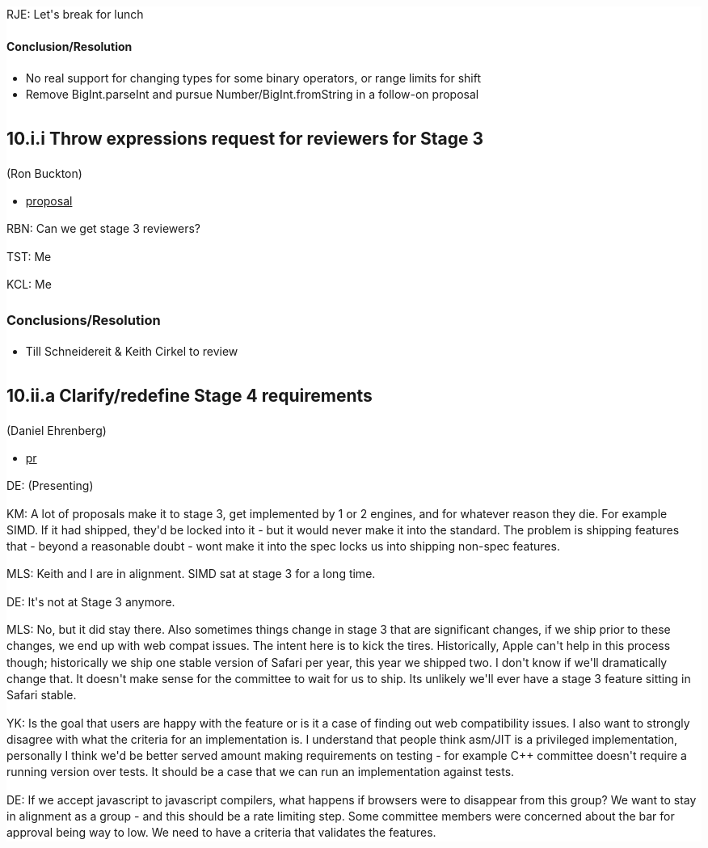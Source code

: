 RJE: Let's break for lunch

#### Conclusion/Resolution

- No real support for changing types for some binary operators, or range limits for shift
- Remove BigInt.parseInt and pursue Number/BigInt.fromString in a follow-on proposal

## 10.i.i Throw expressions request for reviewers for Stage 3

(Ron Buckton)

- [proposal](https://github.com/tc39/proposal-throw-expressions#readme)

RBN: Can we get stage 3 reviewers?

TST: Me

KCL: Me

### Conclusions/Resolution

 - Till Schneidereit & Keith Cirkel to review

## 10.ii.a Clarify/redefine Stage 4 requirements

(Daniel Ehrenberg)

 - [pr](https://github.com/tc39/process-document/pull/15)

DE: (Presenting)

KM: A lot of proposals make it to stage 3, get implemented by 1 or 2 engines, and for whatever reason they die. For example SIMD. If it had shipped, they'd be locked into it - but it would never make it into the standard. The problem is shipping features that - beyond a reasonable doubt - wont make it into the spec locks us into shipping non-spec features.

MLS: Keith and I are in alignment. SIMD sat at stage 3 for a long time.

DE: It's not at Stage 3 anymore.

MLS: No, but it did stay there. Also sometimes things change in stage 3 that are significant changes, if we ship prior to these changes, we end up with web compat issues. The intent here is to kick the tires. Historically, Apple can't help in this process though; historically we ship one stable version of Safari per year, this year we shipped two. I don't know if we'll dramatically change that. It doesn't make sense for the committee to wait for us to ship. Its unlikely we'll ever have a stage 3 feature sitting in Safari stable.

YK: Is the goal that users are happy with the feature or is it a case of finding out web compatibility issues. I also want to strongly disagree with what the criteria for an implementation is. I understand that people think asm/JIT is a privileged implementation, personally I think we'd be better served amount making requirements on testing - for example C++ committee doesn't require a running version over tests. It should be a case that we can run an implementation against tests.

DE: If we accept javascript to javascript compilers, what happens if browsers were to disappear from this group? We want to stay in alignment as a group - and this should be a rate limiting step. Some committee members were concerned about the bar for approval being way to low. We need to have a criteria that validates the features.
